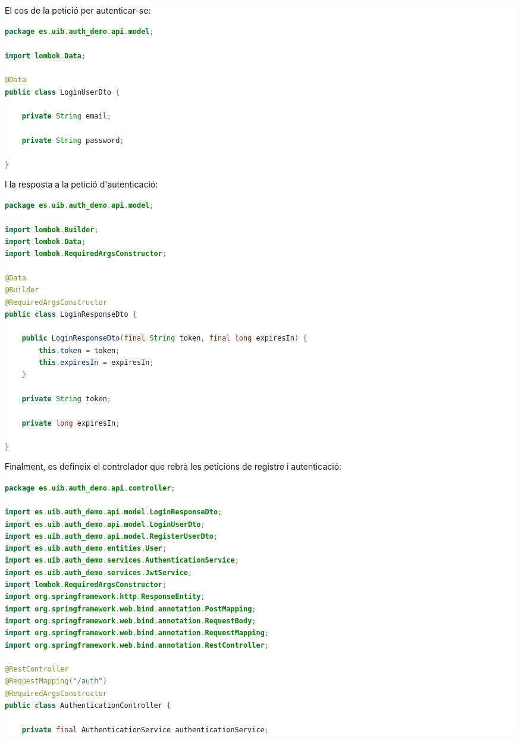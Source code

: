 El cos de la petició per autenticar-se:

```java
package es.uib.auth_demo.api.model;

import lombok.Data;

@Data
public class LoginUserDto {

    private String email;

    private String password;

}
```

I la resposta a la petició d'autenticació:

```java
package es.uib.auth_demo.api.model;

import lombok.Builder;
import lombok.Data;
import lombok.RequiredArgsConstructor;

@Data
@Builder
@RequiredArgsConstructor
public class LoginResponseDto {

    public LoginResponseDto(final String token, final long expiresIn) {
        this.token = token;
        this.expiresIn = expiresIn;
    }

    private String token;

    private long expiresIn;

}
```

Finalment, es defineix el controlador que rebrà les peticions de registre i autenticació:

```java
package es.uib.auth_demo.api.controller;

import es.uib.auth_demo.api.model.LoginResponseDto;
import es.uib.auth_demo.api.model.LoginUserDto;
import es.uib.auth_demo.api.model.RegisterUserDto;
import es.uib.auth_demo.entities.User;
import es.uib.auth_demo.services.AuthenticationService;
import es.uib.auth_demo.services.JwtService;
import lombok.RequiredArgsConstructor;
import org.springframework.http.ResponseEntity;
import org.springframework.web.bind.annotation.PostMapping;
import org.springframework.web.bind.annotation.RequestBody;
import org.springframework.web.bind.annotation.RequestMapping;
import org.springframework.web.bind.annotation.RestController;

@RestController
@RequestMapping("/auth")
@RequiredArgsConstructor
public class AuthenticationController {

    private final AuthenticationService authenticationService;
```